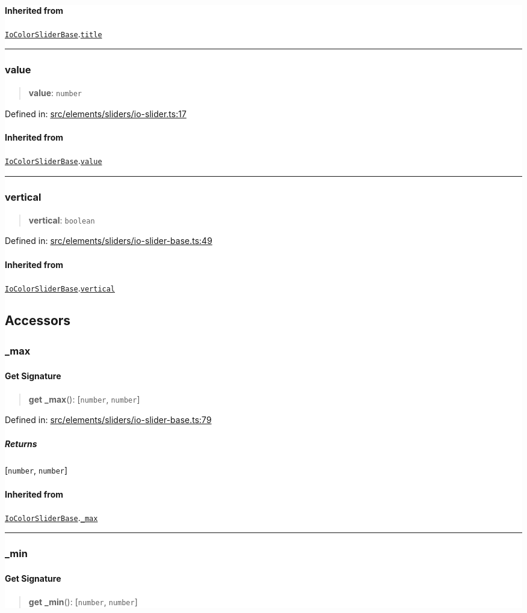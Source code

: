 #### Inherited from

[`IoColorSliderBase`](IoColorSliderBase.md).[`title`](IoColorSliderBase.md#title)

***

### value

> **value**: `number`

Defined in: [src/elements/sliders/io-slider.ts:17](https://github.com/io-gui/io/blob/main/src/elements/sliders/io-slider.ts#L17)

#### Inherited from

[`IoColorSliderBase`](IoColorSliderBase.md).[`value`](IoColorSliderBase.md#value)

***

### vertical

> **vertical**: `boolean`

Defined in: [src/elements/sliders/io-slider-base.ts:49](https://github.com/io-gui/io/blob/main/src/elements/sliders/io-slider-base.ts#L49)

#### Inherited from

[`IoColorSliderBase`](IoColorSliderBase.md).[`vertical`](IoColorSliderBase.md#vertical)

## Accessors

### \_max

#### Get Signature

> **get** **\_max**(): \[`number`, `number`\]

Defined in: [src/elements/sliders/io-slider-base.ts:79](https://github.com/io-gui/io/blob/main/src/elements/sliders/io-slider-base.ts#L79)

##### Returns

\[`number`, `number`\]

#### Inherited from

[`IoColorSliderBase`](IoColorSliderBase.md).[`_max`](IoColorSliderBase.md#_max)

***

### \_min

#### Get Signature

> **get** **\_min**(): \[`number`, `number`\]
